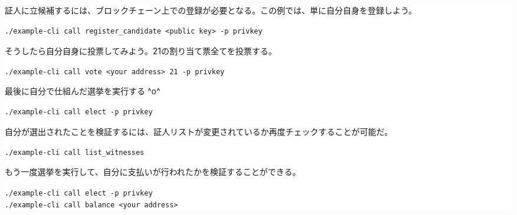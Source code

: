 証人に立候補するには、ブロックチェーン上での登録が必要となる。この例では、単に自分自身を登録しよう。

```shell
./example-cli call register_candidate <public key> -p privkey
```

そうしたら自分自身に投票してみよう。21の割り当て票全てを投票する。

```shell
./example-cli call vote <your address> 21 -p privkey
```

最後に自分で仕組んだ選挙を実行する ^o^

```shell
./example-cli call elect -p privkey
```

自分が選出されたことを検証するには、証人リストが変更されているか再度チェックすることが可能だ。

```shell
./example-cli call list_witnesses
```

もう一度選挙を実行して、自分に支払いが行われたかを検証することができる。

```shell
./example-cli call elect -p privkey
./example-cli call balance <your address>
```